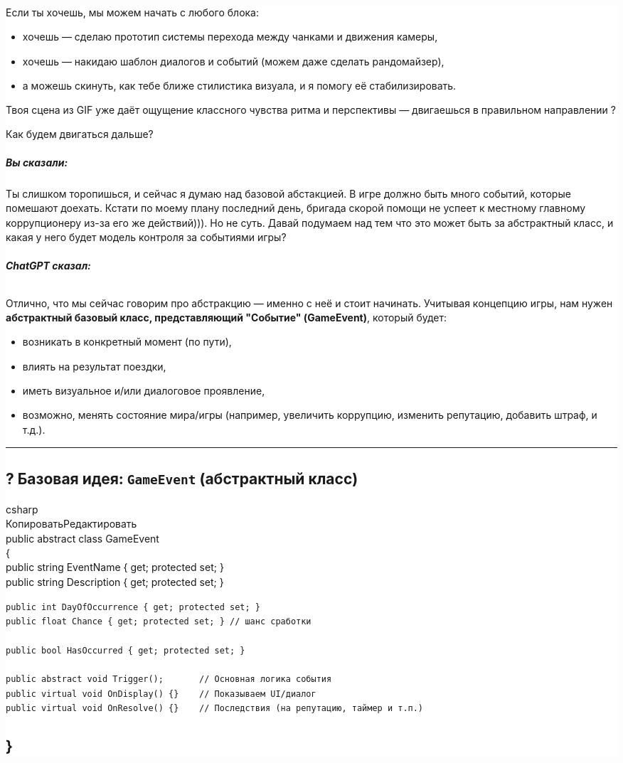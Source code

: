Если ты хочешь, мы можем начать с любого блока:

* 	  
  хочешь — сделаю прототип системы 	перехода между чанками и движения 	камеры,  
   	  
* хочешь — накидаю шаблон диалогов 	и событий (можем даже сделать рандомайзер),  
   	  
* а можешь скинуть, как тебе ближе 	стилистика визуала, и я помогу её 	стабилизировать.

Твоя сцена из GIF уже даёт ощущение классного чувства ритма и перспективы — двигаешься в правильном направлении ?

Как будем двигаться дальше?

##### **Вы сказали:**

Ты слишком торопишься, и сейчас я думаю над базовой абстакцией. В игре должно быть много событий, которые помешают доехать. Кстати по моему плану последний день, бригада скорой помощи не успеет к местному главному коррупционеру из\-за его же действий))). Но не суть. Давай подумаем над тем что это может быть за абстрактный класс, и какая у него будет модель контроля за событиями игры?

###### **ChatGPT сказал:**

Отлично, что мы сейчас говорим про абстракцию — именно с неё и стоит начинать. Учитывая концепцию игры, нам нужен **абстрактный базовый класс, представляющий "Событие" (GameEvent)**, который будет:

* 	  
  возникать в конкретный момент (по 	пути),  
   	  
* влиять на результат поездки,  
   	  
* иметь визуальное и/или диалоговое 	проявление,  
   	  
* возможно, менять состояние мира/игры 	(например, увеличить коррупцию, изменить 	репутацию, добавить штраф, и т.д.).

---

## **? Базовая идея: `GameEvent` (абстрактный класс)**

csharp  
КопироватьРедактировать  
public abstract class GameEvent  
{  
    public string EventName { get; protected set; }  
    public string Description { get; protected set; }

    public int DayOfOccurrence { get; protected set; }  
    public float Chance { get; protected set; } // шанс сработки

    public bool HasOccurred { get; protected set; }

    public abstract void Trigger();       // Основная логика события  
    public virtual void OnDisplay() {}    // Показываем UI/диалог  
    public virtual void OnResolve() {}    // Последствия (на репутацию, таймер и т.п.)  
}  
---

